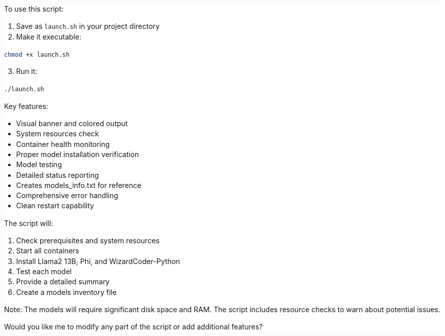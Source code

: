 To use this script:

1. Save as `launch.sh` in your project directory
2. Make it executable:

```bash
chmod +x launch.sh
```

3. Run it:

```bash
./launch.sh
```

Key features:

- Visual banner and colored output
- System resources check
- Container health monitoring
- Proper model installation verification
- Model testing
- Detailed status reporting
- Creates models_info.txt for reference
- Comprehensive error handling
- Clean restart capability

The script will:

1. Check prerequisites and system resources
2. Start all containers
3. Install Llama2 13B, Phi, and WizardCoder-Python
4. Test each model
5. Provide a detailed summary
6. Create a models inventory file

Note: The models will require significant disk space and RAM. The script includes resource checks to warn about potential issues.

Would you like me to modify any part of the script or add additional features?
